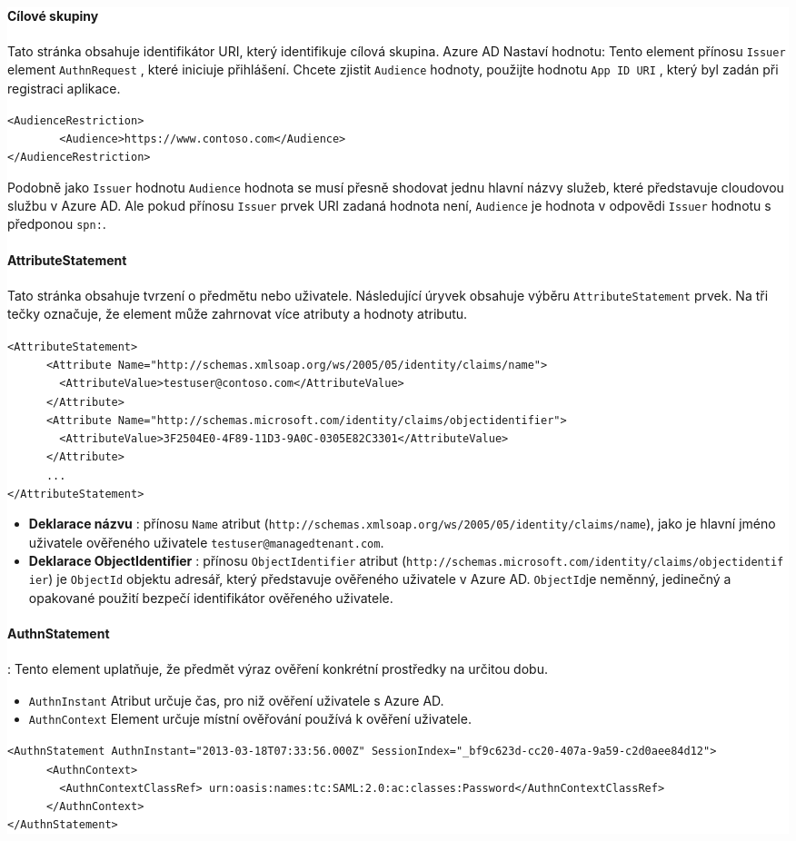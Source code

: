 #### <a name="audience"></a>Cílové skupiny

Tato stránka obsahuje identifikátor URI, který identifikuje cílová skupina. Azure AD Nastaví hodnotu: Tento element přínosu `Issuer` element `AuthnRequest` , které iniciuje přihlášení. Chcete zjistit `Audience` hodnoty, použijte hodnotu `App ID URI` , který byl zadán při registraci aplikace.

```
<AudienceRestriction>
        <Audience>https://www.contoso.com</Audience>
</AudienceRestriction>
```

Podobně jako `Issuer` hodnotu `Audience` hodnota se musí přesně shodovat jednu hlavní názvy služeb, které představuje cloudovou službu v Azure AD. Ale pokud přínosu `Issuer` prvek URI zadaná hodnota není, `Audience` je hodnota v odpovědi `Issuer` hodnotu s předponou `spn:`.

#### <a name="attributestatement"></a>AttributeStatement

Tato stránka obsahuje tvrzení o předmětu nebo uživatele. Následující úryvek obsahuje výběru `AttributeStatement` prvek. Na tři tečky označuje, že element může zahrnovat více atributy a hodnoty atributu.

```
<AttributeStatement>
      <Attribute Name="http://schemas.xmlsoap.org/ws/2005/05/identity/claims/name">
        <AttributeValue>testuser@contoso.com</AttributeValue>
      </Attribute>
      <Attribute Name="http://schemas.microsoft.com/identity/claims/objectidentifier">
        <AttributeValue>3F2504E0-4F89-11D3-9A0C-0305E82C3301</AttributeValue>
      </Attribute>
      ...
</AttributeStatement>
```     

- **Deklarace názvu** : přínosu `Name` atribut (`http://schemas.xmlsoap.org/ws/2005/05/identity/claims/name`), jako je hlavní jméno uživatele ověřeného uživatele `testuser@managedtenant.com`.
- **Deklarace ObjectIdentifier** : přínosu `ObjectIdentifier` atribut (`http://schemas.microsoft.com/identity/claims/objectidentifier`) je `ObjectId` objektu adresář, který představuje ověřeného uživatele v Azure AD. `ObjectId`je neměnný, jedinečný a opakované použití bezpečí identifikátor ověřeného uživatele.

#### <a name="authnstatement"></a>AuthnStatement

: Tento element uplatňuje, že předmět výraz ověření konkrétní prostředky na určitou dobu.

- `AuthnInstant` Atribut určuje čas, pro niž ověření uživatele s Azure AD.
- `AuthnContext` Element určuje místní ověřování používá k ověření uživatele.

```
<AuthnStatement AuthnInstant="2013-03-18T07:33:56.000Z" SessionIndex="_bf9c623d-cc20-407a-9a59-c2d0aee84d12">
      <AuthnContext>
        <AuthnContextClassRef> urn:oasis:names:tc:SAML:2.0:ac:classes:Password</AuthnContextClassRef>
      </AuthnContext>
</AuthnStatement>
```
